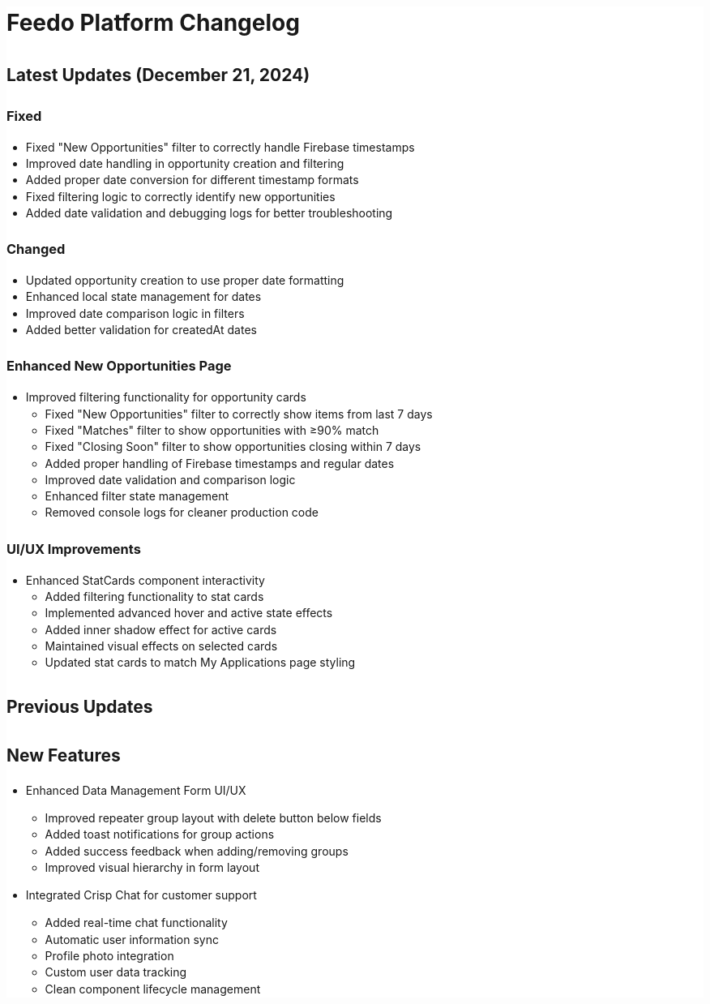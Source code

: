 # Feedo Platform Changelog

## Latest Updates (December 21, 2024)

### Fixed
- Fixed "New Opportunities" filter to correctly handle Firebase timestamps
- Improved date handling in opportunity creation and filtering
- Added proper date conversion for different timestamp formats
- Fixed filtering logic to correctly identify new opportunities
- Added date validation and debugging logs for better troubleshooting

### Changed
- Updated opportunity creation to use proper date formatting
- Enhanced local state management for dates
- Improved date comparison logic in filters
- Added better validation for createdAt dates

### Enhanced New Opportunities Page
- Improved filtering functionality for opportunity cards
  - Fixed "New Opportunities" filter to correctly show items from last 7 days
  - Fixed "Matches" filter to show opportunities with ≥90% match
  - Fixed "Closing Soon" filter to show opportunities closing within 7 days
  - Added proper handling of Firebase timestamps and regular dates
  - Improved date validation and comparison logic
  - Enhanced filter state management
  - Removed console logs for cleaner production code

### UI/UX Improvements
- Enhanced StatCards component interactivity
  - Added filtering functionality to stat cards
  - Implemented advanced hover and active state effects
  - Added inner shadow effect for active cards
  - Maintained visual effects on selected cards
  - Updated stat cards to match My Applications page styling

## Previous Updates

## New Features
- Enhanced Data Management Form UI/UX
  - Improved repeater group layout with delete button below fields
  - Added toast notifications for group actions
  - Added success feedback when adding/removing groups
  - Improved visual hierarchy in form layout

- Integrated Crisp Chat for customer support
  - Added real-time chat functionality
  - Automatic user information sync
  - Profile photo integration
  - Custom user data tracking
  - Clean component lifecycle management
